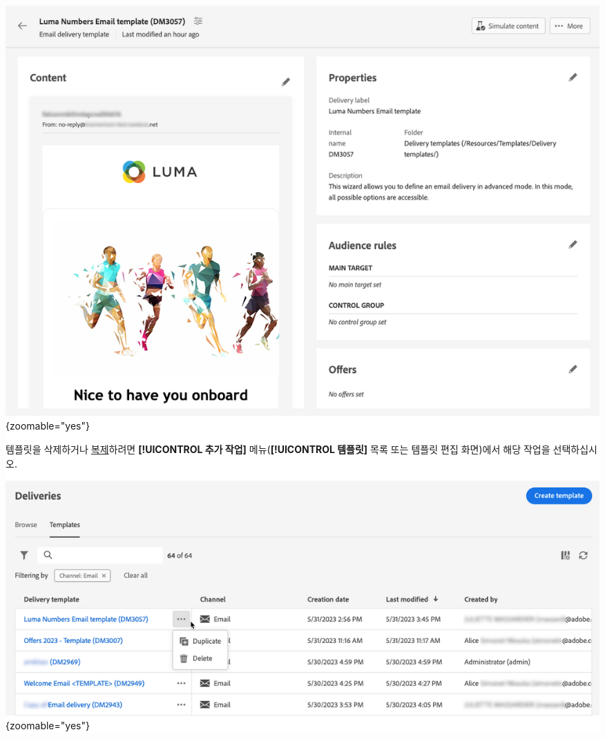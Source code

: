 ![템플릿 편집](assets/templates-edition.png){zoomable="yes"}

템플릿을 삭제하거나 [복제](#copy-an-existing-template)하려면 **[!UICONTROL 추가 작업]** 메뉴(**[!UICONTROL 템플릿]** 목록 또는 템플릿 편집 화면)에서 해당 작업을 선택하십시오.

![템플릿에 대한 추가 작업 메뉴](assets/templates-more-actions.png){zoomable="yes"}

